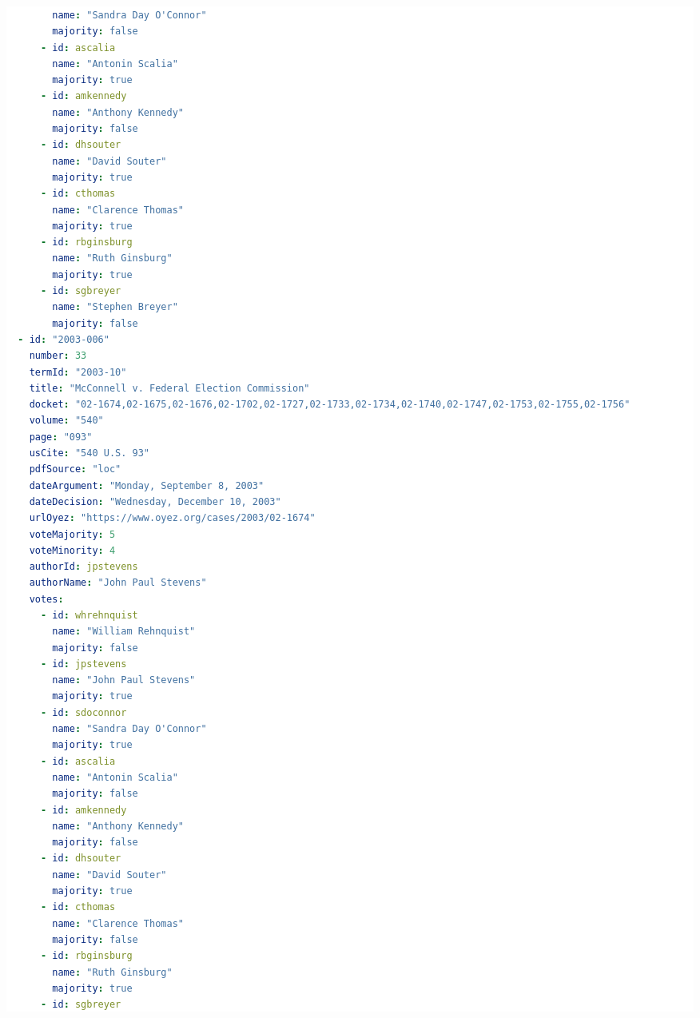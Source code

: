 ```yaml
        name: "Sandra Day O'Connor"
        majority: false
      - id: ascalia
        name: "Antonin Scalia"
        majority: true
      - id: amkennedy
        name: "Anthony Kennedy"
        majority: false
      - id: dhsouter
        name: "David Souter"
        majority: true
      - id: cthomas
        name: "Clarence Thomas"
        majority: true
      - id: rbginsburg
        name: "Ruth Ginsburg"
        majority: true
      - id: sgbreyer
        name: "Stephen Breyer"
        majority: false
  - id: "2003-006"
    number: 33
    termId: "2003-10"
    title: "McConnell v. Federal Election Commission"
    docket: "02-1674,02-1675,02-1676,02-1702,02-1727,02-1733,02-1734,02-1740,02-1747,02-1753,02-1755,02-1756"
    volume: "540"
    page: "093"
    usCite: "540 U.S. 93"
    pdfSource: "loc"
    dateArgument: "Monday, September 8, 2003"
    dateDecision: "Wednesday, December 10, 2003"
    urlOyez: "https://www.oyez.org/cases/2003/02-1674"
    voteMajority: 5
    voteMinority: 4
    authorId: jpstevens
    authorName: "John Paul Stevens"
    votes:
      - id: whrehnquist
        name: "William Rehnquist"
        majority: false
      - id: jpstevens
        name: "John Paul Stevens"
        majority: true
      - id: sdoconnor
        name: "Sandra Day O'Connor"
        majority: true
      - id: ascalia
        name: "Antonin Scalia"
        majority: false
      - id: amkennedy
        name: "Anthony Kennedy"
        majority: false
      - id: dhsouter
        name: "David Souter"
        majority: true
      - id: cthomas
        name: "Clarence Thomas"
        majority: false
      - id: rbginsburg
        name: "Ruth Ginsburg"
        majority: true
      - id: sgbreyer
```